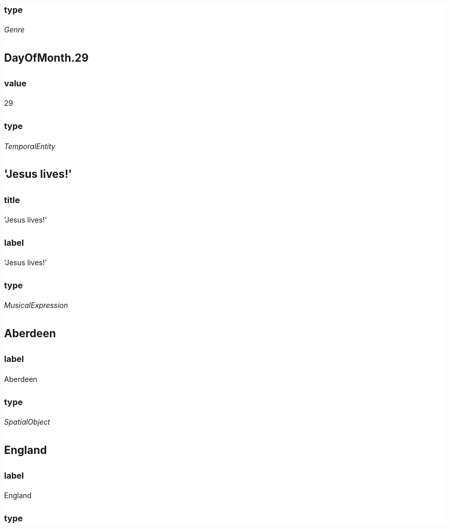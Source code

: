 ### type


*Genre*

## DayOfMonth.29

### value


29

### type


*TemporalEntity*

## 'Jesus lives!'

### title


'Jesus lives!'

### label


'Jesus lives!'

### type


*MusicalExpression*

## Aberdeen

### label


Aberdeen

### type


*SpatialObject*

## England

### label


England

### type

